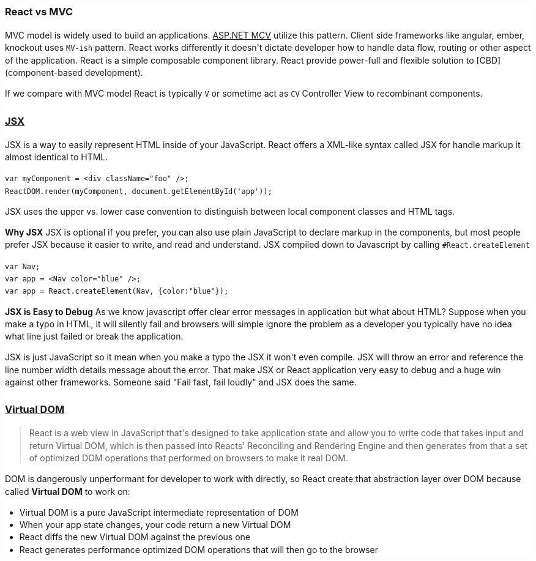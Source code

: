 ### React vs MVC
MVC model is widely used to build an applications. [ASP.NET MCV](http://www.asp.net/mvc) utilize this pattern. Client side frameworks like angular, ember, knockout uses  `MV-ish` pattern. React works differently it doesn't dictate developer how to handle data flow, routing or other aspect of the application. React is a simple composable component library. React provide power-full and flexible solution to [CBD](component-based development).

If we compare with MVC model React is typically `V` or sometime act as `CV` Controller View to recombinant components.   
   
  
### [JSX](https://facebook.github.io/react/docs/jsx-in-depth.html)
JSX is a way to easily represent HTML inside of your JavaScript. React offers a XML-like syntax called JSX for handle markup it almost identical to HTML.

    var myComponent = <div className="foo" />;
    ReactDOM.render(myComponent, document.getElementById('app'));

JSX uses the upper vs. lower case convention to distinguish between local component classes and HTML tags.

**Why JSX**
JSX is optional if you prefer, you can also use plain JavaScript to declare markup in the components, but most people prefer JSX because it easier to write, and read and understand. JSX compiled down to Javascript by calling `#React.createElement`
  
    var Nav;
    var app = <Nav color="blue" />;
    var app = React.createElement(Nav, {color:"blue"});
  

**JSX is  Easy to Debug**
As we know javascript offer clear error messages in application but what about HTML? Suppose when you make a typo in HTML, it will silently fail and browsers will simple ignore the problem as a developer you typically have no idea what line just failed or break the application. 

JSX is just JavaScript so it mean when you make a typo the JSX it won't even compile. JSX will throw an error and reference the line number width details message about the error. That make JSX or React application very easy to debug and a huge win against other frameworks.  Someone said "Fail fast, fail loudly" and JSX does the same.


### [Virtual DOM](https://facebook.github.io/react/docs/working-with-the-browser.html#the-virtual-dom)
> React is a web view in JavaScript that's designed to take application state and allow you to write code that takes input and return Virtual DOM, which is then  passed into Reacts' Reconciling and Rendering Engine and then generates from that a set of optimized DOM operations that performed on browsers to make it real DOM.

DOM is dangerously unperformant for developer to work with directly, so React create that abstraction layer over DOM because called **Virtual DOM** to work on:

* Virtual DOM is a pure JavaScript intermediate representation of DOM
* When your app state changes, your code return a new Virtual DOM
* React diffs the new Virtual DOM against the previous one
* React generates performance optimized DOM operations that will then go to the browser
